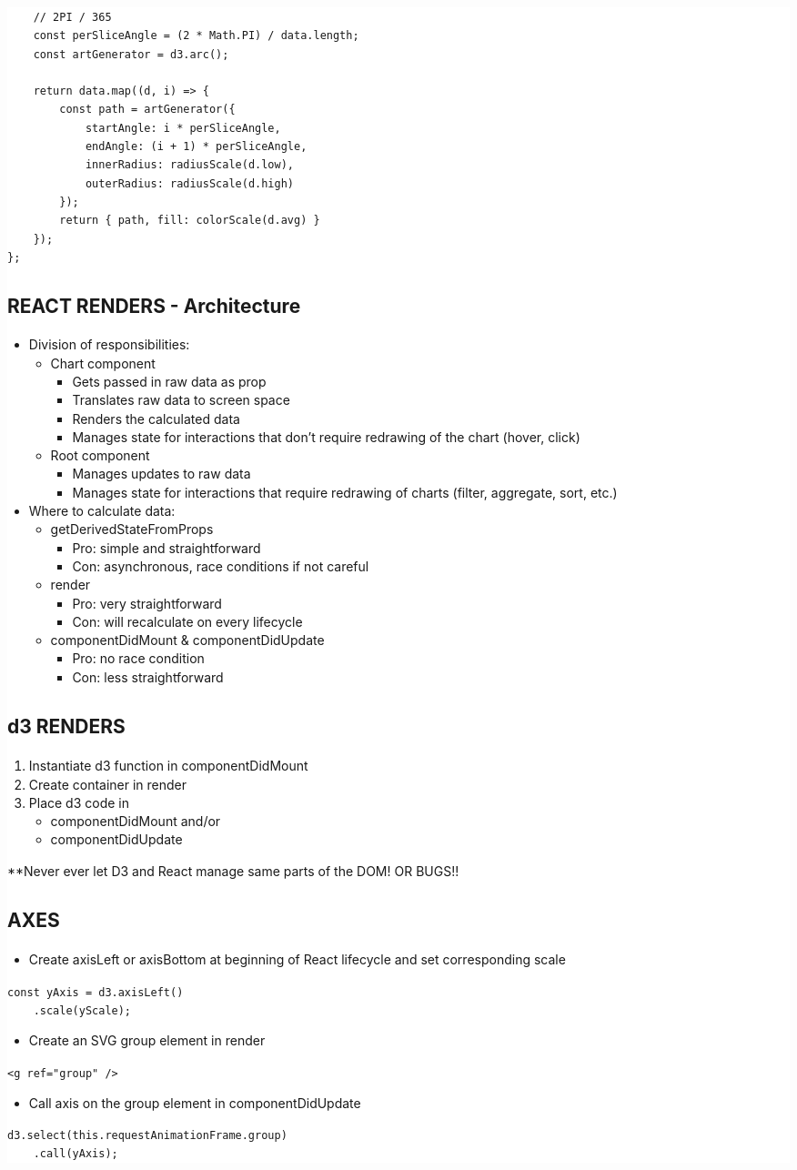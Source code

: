 ```
    // 2PI / 365
    const perSliceAngle = (2 * Math.PI) / data.length;
    const artGenerator = d3.arc();

    return data.map((d, i) => {
        const path = artGenerator({
            startAngle: i * perSliceAngle,
            endAngle: (i + 1) * perSliceAngle,
            innerRadius: radiusScale(d.low),
            outerRadius: radiusScale(d.high)
        });
        return { path, fill: colorScale(d.avg) }
    });
};
```

## REACT RENDERS - Architecture
* Division of responsibilities:
    * Chart component 
        * Gets passed in raw data as prop 
        * Translates raw data to screen space 
        * Renders the calculated data 
        * Manages state for interactions that don’t require redrawing of the chart (hover, click) 
    * Root component 
        * Manages updates to raw data 
        * Manages state for interactions that require redrawing of charts (filter, aggregate, sort, etc.)
* Where to calculate data: 
    * getDerivedStateFromProps 
        * Pro: simple and straightforward 
        * Con: asynchronous, race conditions if not careful 
    * render 
        * Pro: very straightforward 
        * Con: will recalculate on every lifecycle 
    * componentDidMount & componentDidUpdate 
        * Pro: no race condition 
        * Con: less straightforward

## d3 RENDERS
1. Instantiate d3 function in componentDidMount 
2. Create <g /> container in render 
3. Place d3 code in 
    * componentDidMount and/or
    * componentDidUpdate 
    
**Never ever let D3 and React manage same parts of the DOM! OR BUGS!!

## AXES
* Create axisLeft or axisBottom at beginning of React lifecycle and set corresponding scale
```
const yAxis = d3.axisLeft()
    .scale(yScale);
```
* Create an SVG group element in render
```
<g ref="group" />
```
* Call axis on the group element in componentDidUpdate
```
d3.select(this.requestAnimationFrame.group)
    .call(yAxis);
```
